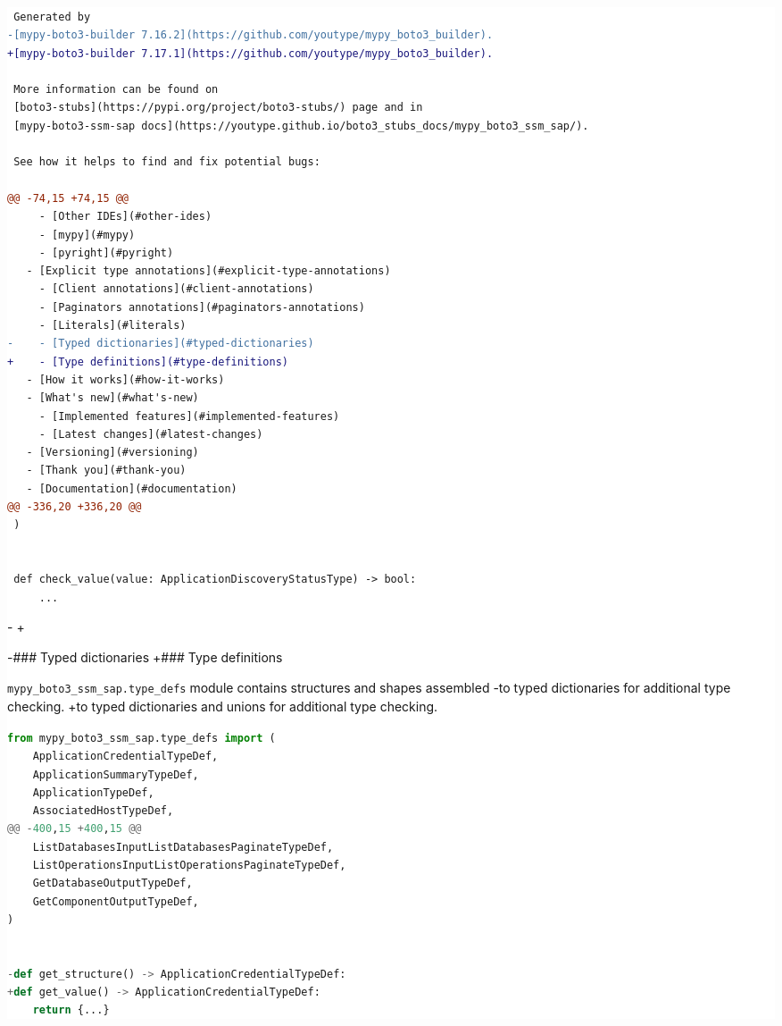 ```diff
 Generated by
-[mypy-boto3-builder 7.16.2](https://github.com/youtype/mypy_boto3_builder).
+[mypy-boto3-builder 7.17.1](https://github.com/youtype/mypy_boto3_builder).
 
 More information can be found on
 [boto3-stubs](https://pypi.org/project/boto3-stubs/) page and in
 [mypy-boto3-ssm-sap docs](https://youtype.github.io/boto3_stubs_docs/mypy_boto3_ssm_sap/).
 
 See how it helps to find and fix potential bugs:
 
@@ -74,15 +74,15 @@
     - [Other IDEs](#other-ides)
     - [mypy](#mypy)
     - [pyright](#pyright)
   - [Explicit type annotations](#explicit-type-annotations)
     - [Client annotations](#client-annotations)
     - [Paginators annotations](#paginators-annotations)
     - [Literals](#literals)
-    - [Typed dictionaries](#typed-dictionaries)
+    - [Type definitions](#type-definitions)
   - [How it works](#how-it-works)
   - [What's new](#what's-new)
     - [Implemented features](#implemented-features)
     - [Latest changes](#latest-changes)
   - [Versioning](#versioning)
   - [Thank you](#thank-you)
   - [Documentation](#documentation)
@@ -336,20 +336,20 @@
 )
 
 
 def check_value(value: ApplicationDiscoveryStatusType) -> bool:
     ...
 ```
 
-<a id="typed-dictionaries"></a>
+<a id="type-definitions"></a>
 
-### Typed dictionaries
+### Type definitions
 
 `mypy_boto3_ssm_sap.type_defs` module contains structures and shapes assembled
-to typed dictionaries for additional type checking.
+to typed dictionaries and unions for additional type checking.
 
 ```python
 from mypy_boto3_ssm_sap.type_defs import (
     ApplicationCredentialTypeDef,
     ApplicationSummaryTypeDef,
     ApplicationTypeDef,
     AssociatedHostTypeDef,
@@ -400,15 +400,15 @@
     ListDatabasesInputListDatabasesPaginateTypeDef,
     ListOperationsInputListOperationsPaginateTypeDef,
     GetDatabaseOutputTypeDef,
     GetComponentOutputTypeDef,
 )
 
 
-def get_structure() -> ApplicationCredentialTypeDef:
+def get_value() -> ApplicationCredentialTypeDef:
     return {...}
 ```
 